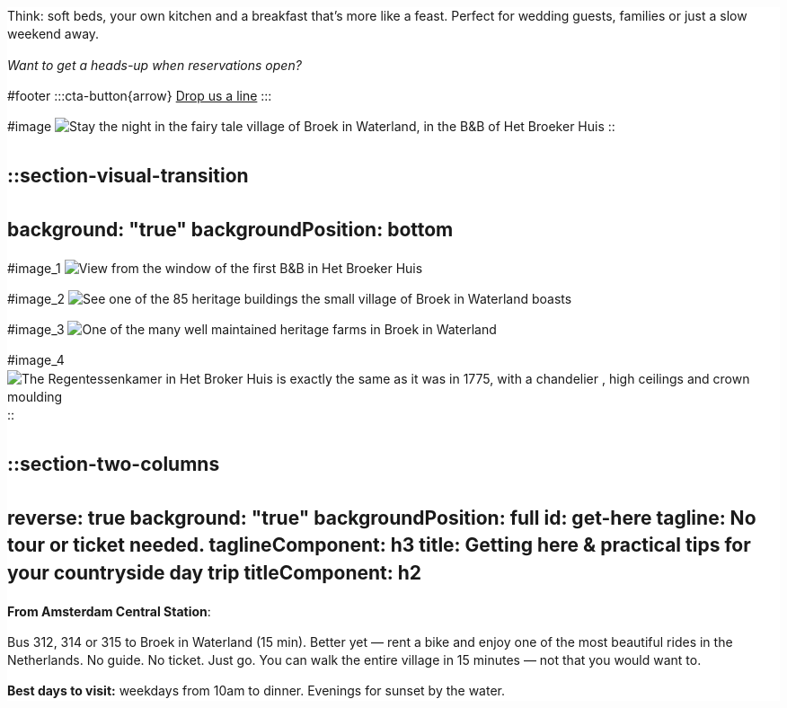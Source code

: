 Think: soft beds, your own kitchen and a breakfast that’s more like a feast. Perfect for wedding guests, families or just a slow weekend away.

*Want to get a heads-up when reservations open?*

#footer
  :::cta-button{arrow}
  [Drop us a line](mailto\:overnachten@broekerhuis.nl?subject=We'd%20like%20to%20know%20more!\&body=Hi%20Jeppe%2C%0A%0A%7BInsert%20question%20here%7D%0A%0AGroetjes%2C%0A%7Byour%20name%7D%0A%7Byour%20contact%20details%7D)
  :::

#image
![Stay the night in the fairy tale village of Broek in Waterland, in the B\&B of Het Broeker Huis](/COLLAGES/TINYFIED_COLLAGES/sunrise-over-havenrak-broek-in-waterland)
::

::section-visual-transition
---
background: "true"
backgroundPosition: bottom
---
#image_1
![View from the window of the first B\&B in Het Broeker Huis](/images/20250310_BROEKERHUIS_REGENTESSENKAMER_013.JPG)

#image_2
![See one of the 85 heritage buildings the small village of Broek in Waterland boasts](/wooden-dutch-heritage-building-in-broek-in-waterland-reflecting-sun)

#image_3
![One of the many well maintained heritage farms in Broek in Waterland](/sun-on-wooden-heritage-house-broek-in-waterland)

#image_4
![The Regentessenkamer in Het Broker Huis is exactly the same as it was in 1775, with a chandelier , high ceilings and crown moulding](/20250310_BROEKERHUIS_REGENTESSEKAMER_154.JPG)
::

::section-two-columns
---
reverse: true
background: "true"
backgroundPosition: full
id: get-here
tagline: No tour or ticket needed.
taglineComponent: h3
title: Getting here & practical tips for your countryside day trip
titleComponent: h2
---
**From Amsterdam Central Station**:

Bus 312, 314 or 315 to Broek in Waterland (15 min). Better yet — rent a bike and enjoy one of the most beautiful rides in the Netherlands. No guide. No ticket. Just go. You can walk the entire village in 15 minutes — not that you would want to.

**Best days to visit:** weekdays from 10am to dinner. Evenings for sunset by the water.
